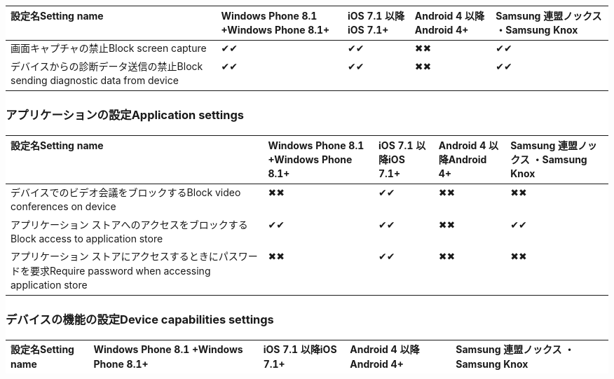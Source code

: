 |<span data-ttu-id="f29f5-305">**設定名**</span><span class="sxs-lookup"><span data-stu-id="f29f5-305">**Setting name**</span></span>|<span data-ttu-id="f29f5-306">**Windows Phone 8.1 +**</span><span class="sxs-lookup"><span data-stu-id="f29f5-306">**Windows Phone 8.1+**</span></span>|<span data-ttu-id="f29f5-307">**iOS 7.1 以降**</span><span class="sxs-lookup"><span data-stu-id="f29f5-307">**iOS 7.1+**</span></span>|<span data-ttu-id="f29f5-308">**Android 4 以降**</span><span class="sxs-lookup"><span data-stu-id="f29f5-308">**Android 4+**</span></span>|<span data-ttu-id="f29f5-309">**Samsung 連盟ノックス ・**</span><span class="sxs-lookup"><span data-stu-id="f29f5-309">**Samsung Knox**</span></span>|
|:-----|:-----|:-----|:-----|:-----|
|<span data-ttu-id="f29f5-310">画面キャプチャの禁止</span><span class="sxs-lookup"><span data-stu-id="f29f5-310">Block screen capture</span></span>  <br/> |<span data-ttu-id="f29f5-311">✔</span><span class="sxs-lookup"><span data-stu-id="f29f5-311">✔</span></span>  <br/> |<span data-ttu-id="f29f5-312">✔</span><span class="sxs-lookup"><span data-stu-id="f29f5-312">✔</span></span>  <br/> |<span data-ttu-id="f29f5-313">✖</span><span class="sxs-lookup"><span data-stu-id="f29f5-313">✖</span></span>  <br/> |<span data-ttu-id="f29f5-314">✔</span><span class="sxs-lookup"><span data-stu-id="f29f5-314">✔</span></span>  <br/> |
|<span data-ttu-id="f29f5-315">デバイスからの診断データ送信の禁止</span><span class="sxs-lookup"><span data-stu-id="f29f5-315">Block sending diagnostic data from device</span></span>  <br/> |<span data-ttu-id="f29f5-316">✔</span><span class="sxs-lookup"><span data-stu-id="f29f5-316">✔</span></span>  <br/> |<span data-ttu-id="f29f5-317">✔</span><span class="sxs-lookup"><span data-stu-id="f29f5-317">✔</span></span>  <br/> |<span data-ttu-id="f29f5-318">✖</span><span class="sxs-lookup"><span data-stu-id="f29f5-318">✖</span></span>  <br/> |<span data-ttu-id="f29f5-319">✔</span><span class="sxs-lookup"><span data-stu-id="f29f5-319">✔</span></span>  <br/> |
   
### <a name="application-settings"></a><span data-ttu-id="f29f5-320">アプリケーションの設定</span><span class="sxs-lookup"><span data-stu-id="f29f5-320">Application settings</span></span>

|<span data-ttu-id="f29f5-321">**設定名**</span><span class="sxs-lookup"><span data-stu-id="f29f5-321">**Setting name**</span></span>|<span data-ttu-id="f29f5-322">**Windows Phone 8.1 +**</span><span class="sxs-lookup"><span data-stu-id="f29f5-322">**Windows Phone 8.1+**</span></span>|<span data-ttu-id="f29f5-323">**iOS 7.1 以降**</span><span class="sxs-lookup"><span data-stu-id="f29f5-323">**iOS 7.1+**</span></span>|<span data-ttu-id="f29f5-324">**Android 4 以降**</span><span class="sxs-lookup"><span data-stu-id="f29f5-324">**Android 4+**</span></span>|<span data-ttu-id="f29f5-325">**Samsung 連盟ノックス ・**</span><span class="sxs-lookup"><span data-stu-id="f29f5-325">**Samsung Knox**</span></span>|
|:-----|:-----|:-----|:-----|:-----|
|<span data-ttu-id="f29f5-326">デバイスでのビデオ会議をブロックする</span><span class="sxs-lookup"><span data-stu-id="f29f5-326">Block video conferences on device</span></span>  <br/> |<span data-ttu-id="f29f5-327">✖</span><span class="sxs-lookup"><span data-stu-id="f29f5-327">✖</span></span>  <br/> |<span data-ttu-id="f29f5-328">✔</span><span class="sxs-lookup"><span data-stu-id="f29f5-328">✔</span></span>  <br/> |<span data-ttu-id="f29f5-329">✖</span><span class="sxs-lookup"><span data-stu-id="f29f5-329">✖</span></span>  <br/> |<span data-ttu-id="f29f5-330">✖</span><span class="sxs-lookup"><span data-stu-id="f29f5-330">✖</span></span>  <br/> |
|<span data-ttu-id="f29f5-331">アプリケーション ストアへのアクセスをブロックする</span><span class="sxs-lookup"><span data-stu-id="f29f5-331">Block access to application store</span></span>  <br/> |<span data-ttu-id="f29f5-332">✔</span><span class="sxs-lookup"><span data-stu-id="f29f5-332">✔</span></span>  <br/> |<span data-ttu-id="f29f5-333">✔</span><span class="sxs-lookup"><span data-stu-id="f29f5-333">✔</span></span>  <br/> |<span data-ttu-id="f29f5-334">✖</span><span class="sxs-lookup"><span data-stu-id="f29f5-334">✖</span></span>  <br/> |<span data-ttu-id="f29f5-335">✔</span><span class="sxs-lookup"><span data-stu-id="f29f5-335">✔</span></span>  <br/> |
|<span data-ttu-id="f29f5-336">アプリケーション ストアにアクセスするときにパスワードを要求</span><span class="sxs-lookup"><span data-stu-id="f29f5-336">Require password when accessing application store</span></span>  <br/> |<span data-ttu-id="f29f5-337">✖</span><span class="sxs-lookup"><span data-stu-id="f29f5-337">✖</span></span>  <br/> |<span data-ttu-id="f29f5-338">✔</span><span class="sxs-lookup"><span data-stu-id="f29f5-338">✔</span></span>  <br/> |<span data-ttu-id="f29f5-339">✖</span><span class="sxs-lookup"><span data-stu-id="f29f5-339">✖</span></span>  <br/> |<span data-ttu-id="f29f5-340">✖</span><span class="sxs-lookup"><span data-stu-id="f29f5-340">✖</span></span>  <br/> |
   
### <a name="device-capabilities-settings"></a><span data-ttu-id="f29f5-341">デバイスの機能の設定</span><span class="sxs-lookup"><span data-stu-id="f29f5-341">Device capabilities settings</span></span>

|<span data-ttu-id="f29f5-342">**設定名**</span><span class="sxs-lookup"><span data-stu-id="f29f5-342">**Setting name**</span></span>|<span data-ttu-id="f29f5-343">**Windows Phone 8.1 +**</span><span class="sxs-lookup"><span data-stu-id="f29f5-343">**Windows Phone 8.1+**</span></span>|<span data-ttu-id="f29f5-344">**iOS 7.1 以降**</span><span class="sxs-lookup"><span data-stu-id="f29f5-344">**iOS 7.1+**</span></span>|<span data-ttu-id="f29f5-345">**Android 4 以降**</span><span class="sxs-lookup"><span data-stu-id="f29f5-345">**Android 4+**</span></span>|<span data-ttu-id="f29f5-346">**Samsung 連盟ノックス ・**</span><span class="sxs-lookup"><span data-stu-id="f29f5-346">**Samsung Knox**</span></span>|
|:-----|:-----|:-----|:-----|:-----|